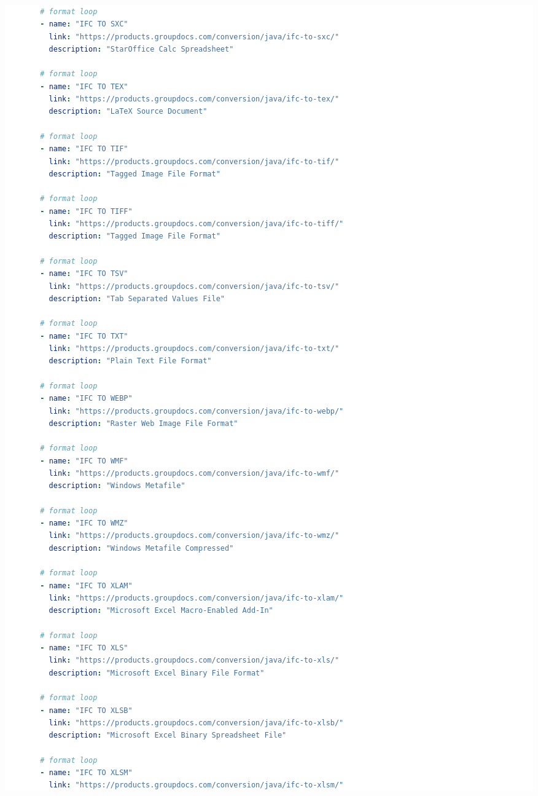 ```yaml
        # format loop
        - name: "IFC TO SXC"
          link: "https://products.groupdocs.com/conversion/java/ifc-to-sxc/"
          description: "StarOffice Calc Spreadsheet"

        # format loop
        - name: "IFC TO TEX"
          link: "https://products.groupdocs.com/conversion/java/ifc-to-tex/"
          description: "LaTeX Source Document"

        # format loop
        - name: "IFC TO TIF"
          link: "https://products.groupdocs.com/conversion/java/ifc-to-tif/"
          description: "Tagged Image File Format"

        # format loop
        - name: "IFC TO TIFF"
          link: "https://products.groupdocs.com/conversion/java/ifc-to-tiff/"
          description: "Tagged Image File Format"

        # format loop
        - name: "IFC TO TSV"
          link: "https://products.groupdocs.com/conversion/java/ifc-to-tsv/"
          description: "Tab Separated Values File"

        # format loop
        - name: "IFC TO TXT"
          link: "https://products.groupdocs.com/conversion/java/ifc-to-txt/"
          description: "Plain Text File Format"

        # format loop
        - name: "IFC TO WEBP"
          link: "https://products.groupdocs.com/conversion/java/ifc-to-webp/"
          description: "Raster Web Image File Format"

        # format loop
        - name: "IFC TO WMF"
          link: "https://products.groupdocs.com/conversion/java/ifc-to-wmf/"
          description: "Windows Metafile"

        # format loop
        - name: "IFC TO WMZ"
          link: "https://products.groupdocs.com/conversion/java/ifc-to-wmz/"
          description: "Windows Metafile Compressed"

        # format loop
        - name: "IFC TO XLAM"
          link: "https://products.groupdocs.com/conversion/java/ifc-to-xlam/"
          description: "Microsoft Excel Macro-Enabled Add-In"

        # format loop
        - name: "IFC TO XLS"
          link: "https://products.groupdocs.com/conversion/java/ifc-to-xls/"
          description: "Microsoft Excel Binary File Format"

        # format loop
        - name: "IFC TO XLSB"
          link: "https://products.groupdocs.com/conversion/java/ifc-to-xlsb/"
          description: "Microsoft Excel Binary Spreadsheet File"

        # format loop
        - name: "IFC TO XLSM"
          link: "https://products.groupdocs.com/conversion/java/ifc-to-xlsm/"
```